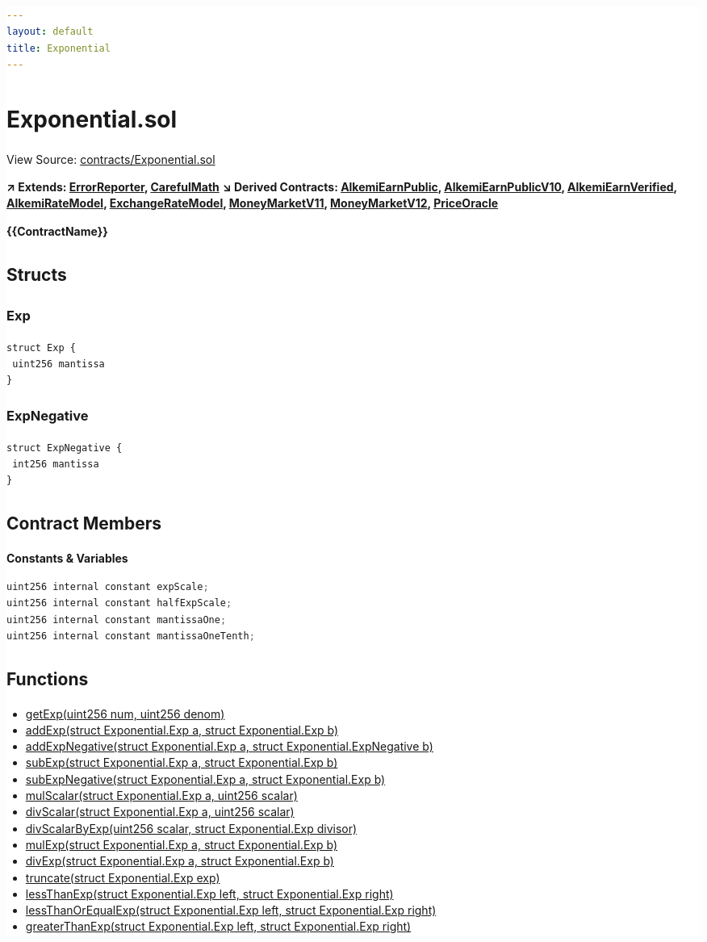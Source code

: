 ```yaml
---
layout: default
title: Exponential
---
```


# Exponential.sol

View Source: [contracts/Exponential.sol](../contracts/Exponential.sol)

**↗ Extends: [ErrorReporter](ErrorReporter.md), [CarefulMath](CarefulMath.md)**
**↘ Derived Contracts: [AlkemiEarnPublic](AlkemiEarnPublic.md), [AlkemiEarnPublicV10](AlkemiEarnPublicV10.md), [AlkemiEarnVerified](AlkemiEarnVerified.md), [AlkemiRateModel](AlkemiRateModel.md), [ExchangeRateModel](ExchangeRateModel.md), [MoneyMarketV11](MoneyMarketV11.md), [MoneyMarketV12](MoneyMarketV12.md), [PriceOracle](PriceOracle.md)**

**{{ContractName}}**

## Structs
### Exp

```js
struct Exp {
 uint256 mantissa
}
```

### ExpNegative

```js
struct ExpNegative {
 int256 mantissa
}
```

## Contract Members
**Constants & Variables**

```js
uint256 internal constant expScale;
uint256 internal constant halfExpScale;
uint256 internal constant mantissaOne;
uint256 internal constant mantissaOneTenth;

```

## Functions

- [getExp(uint256 num, uint256 denom)](#getexp)
- [addExp(struct Exponential.Exp a, struct Exponential.Exp b)](#addexp)
- [addExpNegative(struct Exponential.Exp a, struct Exponential.ExpNegative b)](#addexpnegative)
- [subExp(struct Exponential.Exp a, struct Exponential.Exp b)](#subexp)
- [subExpNegative(struct Exponential.Exp a, struct Exponential.Exp b)](#subexpnegative)
- [mulScalar(struct Exponential.Exp a, uint256 scalar)](#mulscalar)
- [divScalar(struct Exponential.Exp a, uint256 scalar)](#divscalar)
- [divScalarByExp(uint256 scalar, struct Exponential.Exp divisor)](#divscalarbyexp)
- [mulExp(struct Exponential.Exp a, struct Exponential.Exp b)](#mulexp)
- [divExp(struct Exponential.Exp a, struct Exponential.Exp b)](#divexp)
- [truncate(struct Exponential.Exp exp)](#truncate)
- [lessThanExp(struct Exponential.Exp left, struct Exponential.Exp right)](#lessthanexp)
- [lessThanOrEqualExp(struct Exponential.Exp left, struct Exponential.Exp right)](#lessthanorequalexp)
- [greaterThanExp(struct Exponential.Exp left, struct Exponential.Exp right)](#greaterthanexp)